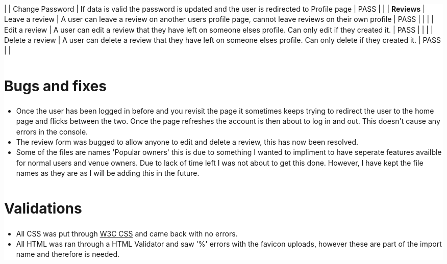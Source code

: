 |                                         | Change Password                                     | If data is valid the password is updated and the user is redirected to Profile page                             | PASS   |                  |
| **Reviews**                             | Leave a review                                      | A user can leave a review on another users profile page, cannot leave reviews on their own profile              | PASS   |                  |
|                                         | Edit a review                                       | A user can edit a review that they have left on someone elses profile. Can only edit if they created it.        | PASS   |                  |
|                                         | Delete a review                                     | A user can delete a review that they have left on someone elses profile. Can only delete if they created it.    | PASS   |                  |

# Bugs and fixes

- Once the user has been logged in before and you revisit the page it sometimes keeps trying to redirect the user to the home page and flicks between the two. Once the page refreshes the account is then about to log in and out. This doesn't cause any errors in the console.
- The review form was bugged to allow anyone to edit and delete a review, this has now been resolved.
- Some of the files are names 'Popular owners' this is due to something I wanted to impliment to have seperate features availble for normal users and venue owners. Due to lack of time left I was not about to get this done. However, I have kept the file names as they are as I will be adding this in the future.

# Validations

- All CSS was put through [W3C CSS](https://jigsaw.w3.org/css-validator/#validate_by_input) and came back with no errors.
- All HTML was ran through a HTML Validator and saw '%' errors with the favicon uploads, however these are part of the import name and therefore is needed.